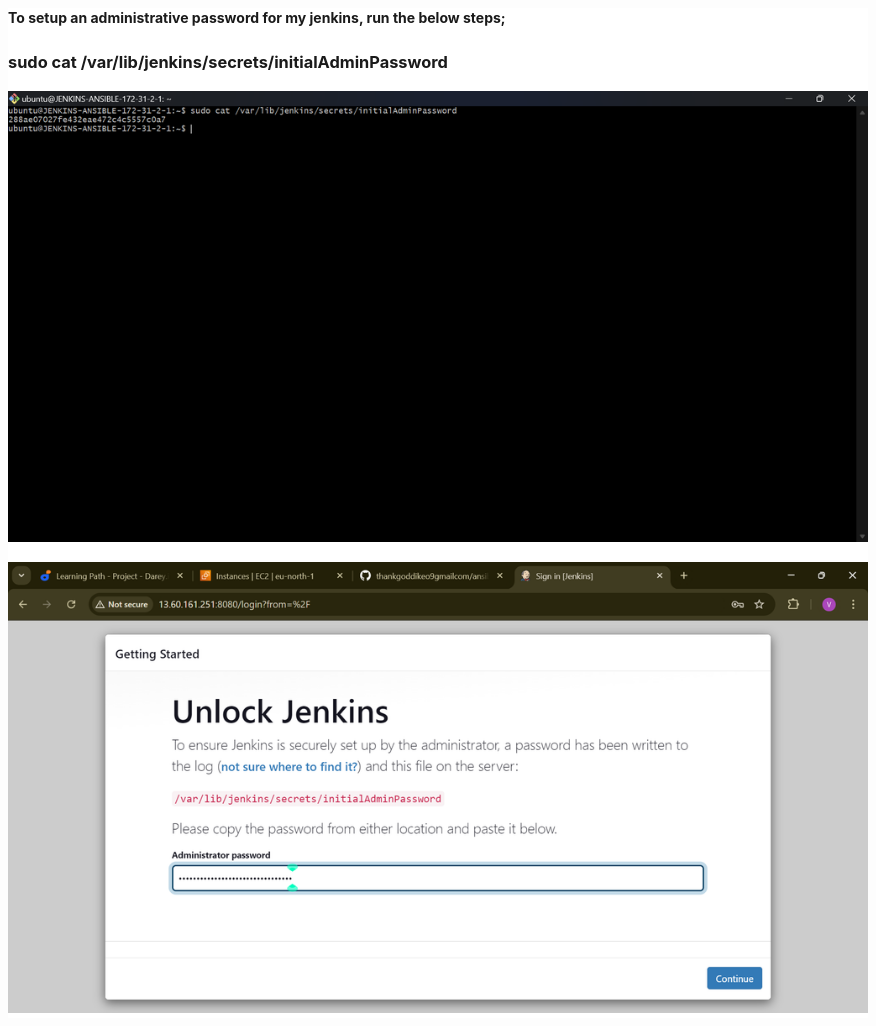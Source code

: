 #### To setup an administrative password for my jenkins, run the below steps;

### sudo cat /var/lib/jenkins/secrets/initialAdminPassword

![alt text](<Screenshot 2024-08-13 063704.png>) 
   
![alt text](<Screenshot 2024-08-13 063756.png>) 
   